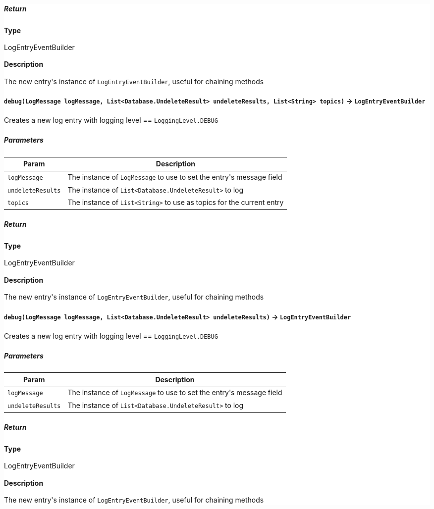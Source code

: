 ##### Return

**Type**

LogEntryEventBuilder

**Description**

The new entry's instance of `LogEntryEventBuilder`, useful for chaining methods

#### `debug(LogMessage logMessage, List<Database.UndeleteResult> undeleteResults, List<String> topics)` → `LogEntryEventBuilder`

Creates a new log entry with logging level == `LoggingLevel.DEBUG`

##### Parameters

| Param             | Description                                                           |
| ----------------- | --------------------------------------------------------------------- |
| `logMessage`      | The instance of `LogMessage` to use to set the entry's message field  |
| `undeleteResults` | The instance of `List<Database.UndeleteResult>` to log                |
| `topics`          | The instance of `List<String>` to use as topics for the current entry |

##### Return

**Type**

LogEntryEventBuilder

**Description**

The new entry's instance of `LogEntryEventBuilder`, useful for chaining methods

#### `debug(LogMessage logMessage, List<Database.UndeleteResult> undeleteResults)` → `LogEntryEventBuilder`

Creates a new log entry with logging level == `LoggingLevel.DEBUG`

##### Parameters

| Param             | Description                                                          |
| ----------------- | -------------------------------------------------------------------- |
| `logMessage`      | The instance of `LogMessage` to use to set the entry's message field |
| `undeleteResults` | The instance of `List<Database.UndeleteResult>` to log               |

##### Return

**Type**

LogEntryEventBuilder

**Description**

The new entry's instance of `LogEntryEventBuilder`, useful for chaining methods
